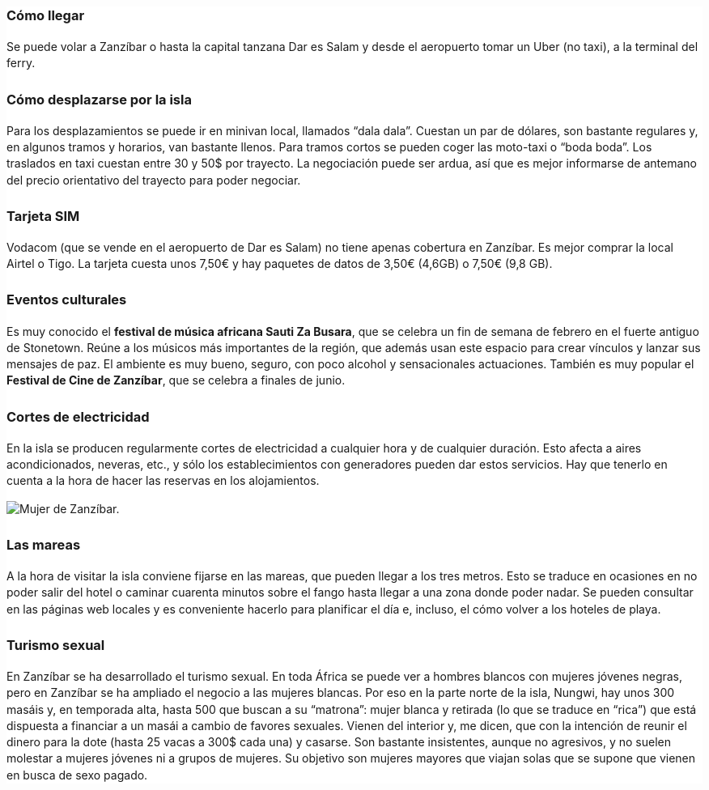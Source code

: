 ### Cómo llegar

Se puede volar a Zanzíbar o hasta la capital tanzana Dar es Salam y desde el aeropuerto 
tomar un Uber (no taxi), a la terminal del ferry. 

### Cómo desplazarse por la isla

Para los desplazamientos se puede ir en minivan local, llamados “dala dala”. Cuestan un 
par de dólares, son bastante regulares y, en algunos tramos y horarios, van bastante 
llenos. Para tramos cortos se pueden coger las moto-taxi o “boda boda”. Los traslados en 
taxi cuestan entre 30 y 50$ por trayecto. La negociación puede ser ardua, así que es 
mejor informarse de antemano del precio orientativo del trayecto para poder negociar. 

### Tarjeta SIM

Vodacom (que se vende en el aeropuerto de Dar es Salam) no tiene apenas cobertura en 
Zanzíbar. Es mejor comprar la local Airtel o Tigo. La tarjeta cuesta unos 7,50€ y hay 
paquetes de datos de 3,50€ (4,6GB) o 7,50€ (9,8 GB). 

### Eventos culturales

Es muy conocido el **festival de música africana Sauti Za Busara**, que se celebra un 
fin de semana de febrero en el fuerte antiguo de Stonetown. Reúne a los músicos más 
importantes de la región, que además usan este espacio para crear vínculos y lanzar sus 
mensajes de paz. El ambiente es muy bueno, seguro, con poco alcohol y sensacionales 
actuaciones. También es muy popular el **Festival de Cine de Zanzíbar**, que se celebra 
a finales de junio. 

### Cortes de electricidad

En la isla se producen regularmente cortes de electricidad a cualquier hora y de 
cualquier duración. Esto afecta a aires acondicionados, neveras, etc., y sólo los 
establecimientos con generadores pueden dar estos servicios. Hay que tenerlo en cuenta a 
la hora de hacer las reservas en los alojamientos. 

![Mujer de Zanzíbar.](etheria-images/2024/03/sania-zanzibar-mujer-turbante.jpg "Mujer de Zanzíbar. © Majkl Velner.")

### Las mareas

A la hora de visitar la isla conviene fijarse en las mareas, que pueden llegar a los 
tres metros. Esto se traduce en ocasiones en no poder salir del hotel o caminar cuarenta 
minutos sobre el fango hasta llegar a una zona donde poder nadar. Se pueden consultar en 
las páginas web locales y es conveniente hacerlo para planificar el día e, incluso, el 
cómo volver a los hoteles de playa. 

### Turismo sexual

En Zanzíbar se ha desarrollado el turismo sexual. En toda África se puede ver a hombres 
blancos con mujeres jóvenes negras, pero en Zanzíbar se ha ampliado el negocio a las 
mujeres blancas. Por eso en la parte norte de la isla, Nungwi, hay unos 300 masáis y, en 
temporada alta, hasta 500 que buscan a su “matrona”: mujer blanca y retirada (lo que se 
traduce en “rica”) que está dispuesta a financiar a un masái a cambio de favores 
sexuales. Vienen del interior y, me dicen, que con la intención de reunir el dinero para 
la dote (hasta 25 vacas a 300$ cada una) y casarse. Son bastante insistentes, aunque no 
agresivos, y no suelen molestar a mujeres jóvenes ni a grupos de mujeres. Su objetivo 
son mujeres mayores que viajan solas que se supone que vienen en busca de sexo pagado. 
